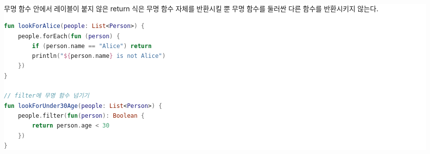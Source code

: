 무명 함수 안에서 레이블이 붙지 않은 return 식은 무명 함수 자체를 반환시킬 뿐 무명 함수를 둘러싼 다른 함수를 반환시키지 않는다.

```kotlin
fun lookForAlice(people: List<Person>) {
    people.forEach(fun (person) {
        if (person.name == "Alice") return
        println("${person.name} is not Alice")
    })
}

// filter에 무명 함수 넘기기
fun lookForUnder30Age(people: List<Person>) {
    people.filter(fun(person): Boolean {
        return person.age < 30
    })
}
```
